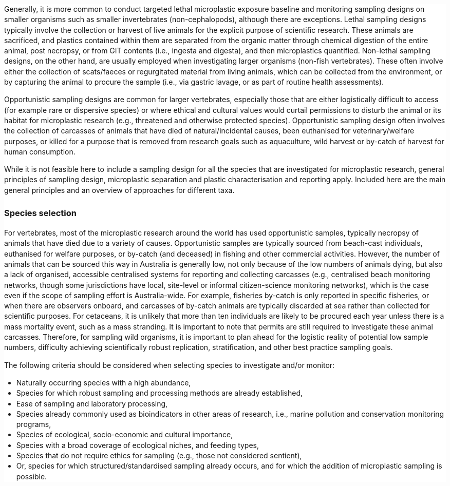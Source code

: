 Generally, it is more common to conduct targeted lethal microplastic exposure baseline and monitoring sampling designs on smaller organisms such as smaller invertebrates (non-cephalopods), although there are exceptions. Lethal sampling designs typically involve the collection or harvest of live animals for the explicit purpose of scientific research. These animals are sacrificed, and plastics contained within them are separated from the organic matter through chemical digestion of the entire animal, post necropsy, or from GIT contents (i.e., ingesta and digesta), and then microplastics quantified. Non-lethal sampling designs, on the other hand, are usually employed when investigating larger organisms (non-fish vertebrates). These often involve either the collection of scats/faeces or regurgitated material from living animals, which can be collected from the environment, or by capturing the animal to procure the sample (i.e., via gastric lavage, or as part of routine health assessments). 

Opportunistic sampling designs are common for larger vertebrates, especially those that are either logistically difficult to access (for example rare or dispersive species) or where ethical and cultural values would curtail permissions to disturb the animal or its habitat for microplastic research (e.g., threatened and otherwise protected species). Opportunistic sampling design often involves the collection of carcasses of animals that have died of natural/incidental causes, been euthanised for veterinary/welfare purposes, or killed for a purpose that is removed from research goals such as aquaculture, wild harvest or by-catch of harvest for human consumption.

While it is not feasible here to include a sampling design for all the species that are investigated for microplastic research, general principles of sampling design, microplastic separation and plastic characterisation and reporting apply. Included here are the main general principles and an overview of approaches for different taxa. 


### Species selection 

For vertebrates, most of the microplastic research around the world has used opportunistic samples, typically necropsy of animals that have died due to a variety of causes. Opportunistic samples are typically sourced from beach-cast individuals, euthanised for welfare purposes, or by-catch (and deceased) in fishing and other commercial activities. However, the number of animals that can be sourced this way in Australia is generally low, not only because of the low numbers of animals dying, but also a lack of organised, accessible centralised systems for reporting and collecting carcasses (e.g., centralised beach monitoring networks, though some jurisdictions have local, site-level or informal citizen-science monitoring networks), which is the case even if the scope of sampling effort is Australia-wide. For example, fisheries by-catch is only reported in specific fisheries, or when there are observers onboard, and carcasses of by-catch animals are typically discarded at sea rather than collected for scientific purposes. For cetaceans, it is unlikely that more than ten individuals are likely to be procured each year unless there is a mass mortality event, such as a mass stranding. It is important to note that permits are still required to investigate these animal carcasses. Therefore, for sampling wild organisms, it is important to plan ahead for the logistic reality of potential low sample numbers, difficulty achieving scientifically robust replication, stratification, and other best practice sampling goals.


The following criteria should be considered when selecting species to investigate and/or monitor:

- Naturally occurring species with a high abundance,
- Species for which robust sampling and processing methods are already established,
- Ease of sampling and laboratory processing,
- Species already commonly used as bioindicators in other areas of research, i.e., marine pollution and conservation monitoring programs,
- Species of ecological, socio-economic and cultural importance,
- Species with a broad coverage of ecological niches, and feeding types,
- Species that do not require ethics for sampling (e.g., those not considered sentient),
- Or, species for which structured/standardised sampling already occurs, and for which the addition of microplastic sampling is possible.
